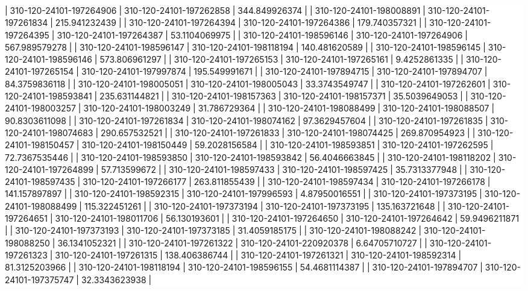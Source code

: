 | 310-120-24101-197264906 | 310-120-24101-197262858 | 344.849926374 |
| 310-120-24101-198008891 | 310-120-24101-197261834 | 215.941232439 |
| 310-120-24101-197264394 | 310-120-24101-197264386 | 179.740357321 |
| 310-120-24101-197264395 | 310-120-24101-197264387 | 53.1104069975 |
| 310-120-24101-198596146 | 310-120-24101-197264906 | 567.989579278 |
| 310-120-24101-198596147 | 310-120-24101-198118194 | 140.481620589 |
| 310-120-24101-198596145 | 310-120-24101-198596146 | 573.806961297 |
| 310-120-24101-197265153 | 310-120-24101-197265161 | 9.4252861335 |
| 310-120-24101-197265154 | 310-120-24101-197997874 | 195.549991671 |
| 310-120-24101-197894715 | 310-120-24101-197894707 | 84.3759836118 |
| 310-120-24101-198005051 | 310-120-24101-198005043 | 33.3743549747 |
| 310-120-24101-197262601 | 310-120-24101-198593841 | 235.631144821 |
| 310-120-24101-198157363 | 310-120-24101-198157371 | 35.5039649053 |
| 310-120-24101-198003257 | 310-120-24101-198003249 | 31.786729364 |
| 310-120-24101-198088499 | 310-120-24101-198088507 | 90.8303611098 |
| 310-120-24101-197261834 | 310-120-24101-198074162 | 97.3629457604 |
| 310-120-24101-197261835 | 310-120-24101-198074683 | 290.657532521 |
| 310-120-24101-197261833 | 310-120-24101-198074425 | 269.870954923 |
| 310-120-24101-198150457 | 310-120-24101-198150449 | 59.2028156584 |
| 310-120-24101-198593851 | 310-120-24101-197262595 | 72.7367535446 |
| 310-120-24101-198593850 | 310-120-24101-198593842 | 56.4046663845 |
| 310-120-24101-198118202 | 310-120-24101-197264899 | 57.713599672 |
| 310-120-24101-198597433 | 310-120-24101-198597425 | 35.7313377948 |
| 310-120-24101-198597435 | 310-120-24101-197266177 | 263.811855439 |
| 310-120-24101-198597434 | 310-120-24101-197266178 | 141.157897897 |
| 310-120-24101-198592315 | 310-120-24101-197996593 | 4.87950016551 |
| 310-120-24101-197373195 | 310-120-24101-198088499 | 115.322451261 |
| 310-120-24101-197373194 | 310-120-24101-197373195 | 135.163721648 |
| 310-120-24101-197264651 | 310-120-24101-198011706 | 56.130193601 |
| 310-120-24101-197264650 | 310-120-24101-197264642 | 59.9496211871 |
| 310-120-24101-197373193 | 310-120-24101-197373185 | 31.4059185175 |
| 310-120-24101-198088242 | 310-120-24101-198088250 | 36.1341052321 |
| 310-120-24101-197261322 | 310-120-24101-220920378 | 6.64705710727 |
| 310-120-24101-197261323 | 310-120-24101-197261315 | 138.406386744 |
| 310-120-24101-197261321 | 310-120-24101-198592314 | 81.3125203966 |
| 310-120-24101-198118194 | 310-120-24101-198596155 | 54.4681114387 |
| 310-120-24101-197894707 | 310-120-24101-197375747 | 32.3343623938 |